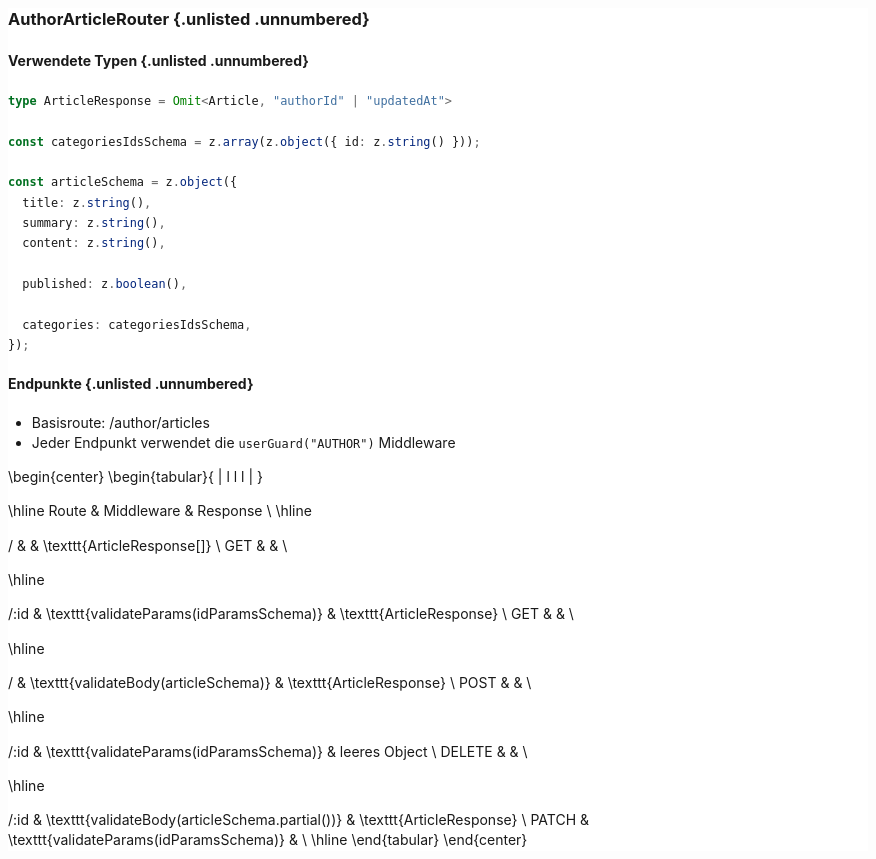 ### AuthorArticleRouter {.unlisted .unnumbered}

#### Verwendete Typen {.unlisted .unnumbered}

```ts
type ArticleResponse = Omit<Article, "authorId" | "updatedAt">

const categoriesIdsSchema = z.array(z.object({ id: z.string() }));

const articleSchema = z.object({
  title: z.string(),
  summary: z.string(),
  content: z.string(),

  published: z.boolean(),

  categories: categoriesIdsSchema,
});
```

#### Endpunkte {.unlisted .unnumbered}

- Basisroute: /author/articles
- Jeder Endpunkt verwendet die `userGuard("AUTHOR")` Middleware

\begin{center}
\begin{tabular}{ | l l l | }

\hline
Route & Middleware & Response \\
\hline

/ & & \texttt{ArticleResponse[]} \\
GET & & \\

\hline

/:id & \texttt{validateParams(idParamsSchema)} & \texttt{ArticleResponse} \\
GET & & \\

\hline

/ & \texttt{validateBody(articleSchema)} & \texttt{ArticleResponse} \\
POST & & \\

\hline

/:id & \texttt{validateParams(idParamsSchema)} & leeres Object \\
DELETE & & \\

\hline

/:id & \texttt{validateBody(articleSchema.partial())} & \texttt{ArticleResponse} \\
PATCH & \texttt{validateParams(idParamsSchema)} & \\
\hline
\end{tabular}
\end{center}
